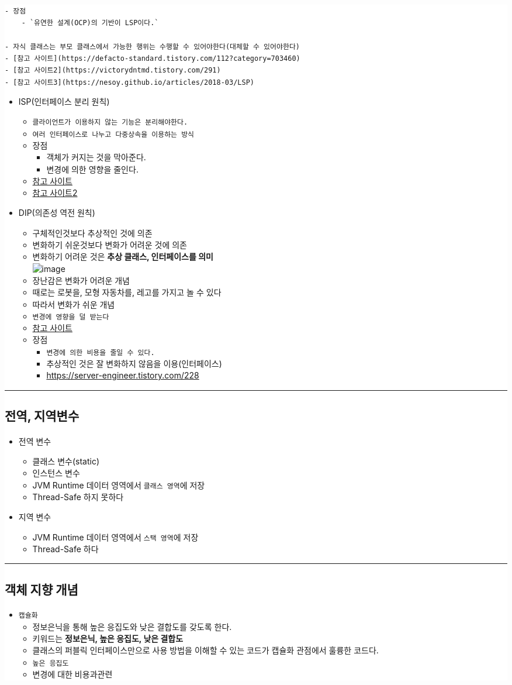     - 장점
        - `유연한 설계(OCP)의 기반이 LSP이다.`

    - 자식 클래스는 부모 클래스에서 가능한 행위는 수행할 수 있어야한다(대체할 수 있어야한다)
    - [참고 사이트](https://defacto-standard.tistory.com/112?category=703460)  
    - [참고 사이트2](https://victorydntmd.tistory.com/291)
    - [참고 사이트3](https://nesoy.github.io/articles/2018-03/LSP)


* ISP(인터페이스 분리 원칙)
    - `클라이언트가 이용하지 않는 기능은 분리해야한다.`
    - `여러 인터페이스로 나누고 다중상속을 이용하는 방식`
    - 장점
        - 객체가 커지는 것을 막아준다.
        - 변경에 의한 영향을 줄인다.
    - [참고 사이트](http://wonwoo.ml/index.php/post/1675)
    - [참고 사이트2](https://ktko.tistory.com/entry/%EC%9E%90%EB%B0%94-%EA%B0%9D%EC%B2%B4-%EC%A7%80%ED%96%A5%EC%9D%98-%EC%9B%90%EB%A6%AC-SOLID-ISP-%EC%9D%B8%ED%84%B0%ED%8E%98%EC%9D%B4%EC%8A%A4-%EB%B6%84%EB%A6%AC-%EC%9B%90%EC%B9%99)  

* DIP(의존성 역전 원칙)
    - 구체적인것보다 추상적인 것에 의존
    - 변화하기 쉬운것보다 변화가 어려운 것에 의존
    - 변화하기 어려운 것은 **추상 클래스, 인터페이스를 의미**  
    ![image](https://user-images.githubusercontent.com/25604495/69413168-a337a100-0d53-11ea-8f99-d8024886bfc4.png)  
    - 장난감은 변화가 어려운 개념
    - 때로는 로봇을, 모형 자동차를, 레고를 가지고 놀 수 있다
    - 따라서 변화가 쉬운 개념  
    - `변경에 영향을 덜 받는다`
    - [참고 사이트](https://defacto-standard.tistory.com/113)  
    - 장점
        - `변경에 의한 비용을 줄일 수 있다.`
        - 추상적인 것은 잘 변화하지 않음을 이용(인터페이스)
        - https://server-engineer.tistory.com/228

***

## 전역, 지역변수
* 전역 변수
    - 클래스 변수(static)
    - 인스턴스 변수
    - JVM Runtime 데이터 영역에서 `클래스 영역`에 저장
    - Thread-Safe 하지 못하다

* 지역 변수
    - JVM Runtime 데이터 영역에서 `스택 영역`에 저장
    - Thread-Safe 하다

***

## 객체 지향 개념
* `캡슐화`
    * 정보은닉을 통해 높은 응집도와 낮은 결합도를 갖도록 한다.
    * 키워드는 **정보은닉, 높은 응집도, 낮은 결합도**
    * 클래스의 퍼블릭 인터페이스만으로 사용 방법을 이해할 수 있는 코드가 캡슐화 관점에서 훌륭한 코드다.  
    - `높은 응집도`
    - 변경에 대한 비용과관련
      